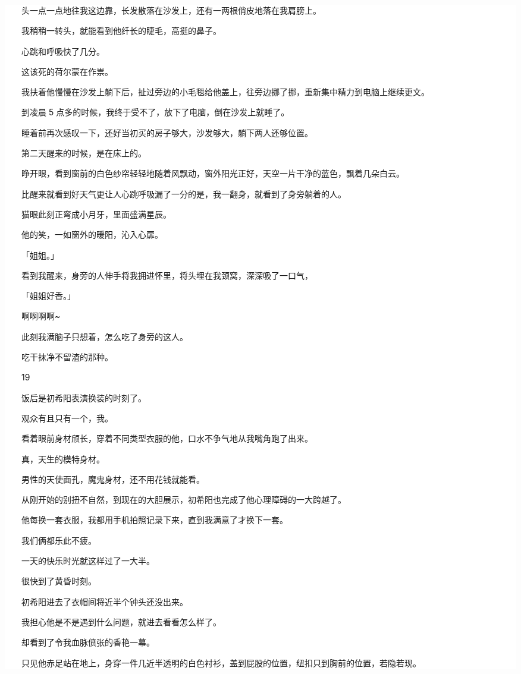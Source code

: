 &emsp;&emsp;头一点一点地往我这边靠，长发散落在沙发上，还有一两根俏皮地落在我肩膀上。  
  
&emsp;&emsp;我稍稍一转头，就能看到他纤长的睫毛，高挺的鼻子。  
  
&emsp;&emsp;心跳和呼吸快了几分。  
  
&emsp;&emsp;这该死的荷尔蒙在作祟。  
  
&emsp;&emsp;我扶着他慢慢在沙发上躺下后，扯过旁边的小毛毯给他盖上，往旁边挪了挪，重新集中精力到电脑上继续更文。  
  
&emsp;&emsp;到凌晨 5 点多的时候，我终于受不了，放下了电脑，倒在沙发上就睡了。  
  
&emsp;&emsp;睡着前再次感叹一下，还好当初买的房子够大，沙发够大，躺下两人还够位置。  
  
&emsp;&emsp;第二天醒来的时候，是在床上的。  
  
&emsp;&emsp;睁开眼，看到窗前的白色纱帘轻轻地随着风飘动，窗外阳光正好，天空一片干净的蓝色，飘着几朵白云。  
  
&emsp;&emsp;比醒来就看到好天气更让人心跳呼吸漏了一分的是，我一翻身，就看到了身旁躺着的人。  
  
&emsp;&emsp;猫眼此刻正弯成小月牙，里面盛满星辰。  
  
&emsp;&emsp;他的笑，一如窗外的暖阳，沁入心扉。  
  
&emsp;&emsp;「姐姐。」  
  
&emsp;&emsp;看到我醒来，身旁的人伸手将我拥进怀里，将头埋在我颈窝，深深吸了一口气，  
  
&emsp;&emsp;「姐姐好香。」  
  
&emsp;&emsp;啊啊啊啊~  
  
&emsp;&emsp;此刻我满脑子只想着，怎么吃了身旁的这人。  
  
&emsp;&emsp;吃干抹净不留渣的那种。  
  
&emsp;&emsp;19  
  
&emsp;&emsp;饭后是初希阳表演换装的时刻了。  
  
&emsp;&emsp;观众有且只有一个，我。  
  
&emsp;&emsp;看着眼前身材颀长，穿着不同类型衣服的他，口水不争气地从我嘴角跑了出来。  
  
&emsp;&emsp;真，天生的模特身材。  
  
&emsp;&emsp;男性的天使面孔，魔鬼身材，还不用花钱就能看。  
  
&emsp;&emsp;从刚开始的别扭不自然，到现在的大胆展示，初希阳也完成了他心理障碍的一大跨越了。  
  
&emsp;&emsp;他每换一套衣服，我都用手机拍照记录下来，直到我满意了才换下一套。  
  
&emsp;&emsp;我们俩都乐此不疲。  
  
&emsp;&emsp;一天的快乐时光就这样过了一大半。  
  
&emsp;&emsp;很快到了黄昏时刻。  
  
&emsp;&emsp;初希阳进去了衣帽间将近半个钟头还没出来。  
  
&emsp;&emsp;我担心他是不是遇到什么问题，就进去看看怎么样了。  
  
&emsp;&emsp;却看到了令我血脉偾张的香艳一幕。  
  
&emsp;&emsp;只见他赤足站在地上，身穿一件几近半透明的白色衬衫，盖到屁股的位置，纽扣只到胸前的位置，若隐若现。  
  